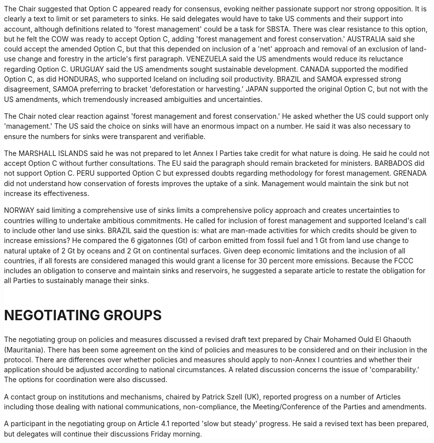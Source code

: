 The Chair suggested that Option C appeared ready for  consensus, evoking neither passionate support nor strong  opposition. It is clearly a text to limit or set parameters  to sinks. He said delegates would have to take US comments  and their support into account, although definitions  related to 'forest management' could be a task for SBSTA.  There was clear resistance to this option, but he felt the  COW was ready to accept Option C, adding 'forest management  and forest conservation.' AUSTRALIA said she could accept the amended Option C, but  that this depended on inclusion of a 'net' approach and  removal of an exclusion of land-use change and forestry in  the article's first paragraph. VENEZUELA said the US  amendments would reduce its reluctance regarding Option C.  URUGUAY said the US amendments sought sustainable  development. CANADA supported the modified Option C, as did  HONDURAS, who supported Iceland on including soil  productivity. BRAZIL and SAMOA expressed strong  disagreement, SAMOA preferring to bracket 'deforestation or  harvesting.' JAPAN supported the original Option C, but not  with the US amendments, which tremendously increased  ambiguities and uncertainties.

The Chair noted clear reaction against 'forest management  and forest conservation.' He asked whether the US could  support only 'management.' The US said the choice on sinks  will have an enormous impact on a number. He said it was  also necessary to ensure the numbers for sinks were  transparent and verifiable.

The MARSHALL ISLANDS said he was not prepared to let Annex  I Parties take credit for what nature is doing. He said he  could not accept Option C without further consultations.  The EU said the paragraph should remain bracketed for  ministers. BARBADOS did not support Option C. PERU  supported Option C but expressed doubts regarding  methodology for forest management. GRENADA did not  understand how conservation of forests improves the uptake  of a sink. Management would maintain the sink but not  increase its effectiveness.

NORWAY said limiting a comprehensive use of sinks limits a  comprehensive policy approach and creates uncertainties to  countries willing to undertake ambitious commitments. He  called for inclusion of forest management and supported  Iceland's call to include other land use sinks. BRAZIL said  the question is: what are man-made activities for which  credits should be given to increase emissions? He compared  the 6 gigatonnes (Gt) of carbon emitted from fossil fuel  and 1 Gt from land use change to natural uptake of 2 Gt by  oceans and 2 Gt on continental surfaces. Given deep  economic limitations and the inclusion of all countries, if  all forests are considered managed this would grant a  license for 30 percent more emissions. Because the FCCC  includes an obligation to conserve and maintain sinks and  reservoirs, he suggested a separate article to restate the  obligation for all Parties to sustainably manage their  sinks.

# NEGOTIATING GROUPS

The negotiating group on policies and measures discussed a  revised draft text prepared by Chair Mohamed Ould El  Ghaouth (Mauritania). There has been some agreement on the  kind of policies and measures to be considered and on their  inclusion in the protocol. There are differences over  whether policies and measures should apply to non-Annex I  countries and whether their application should be adjusted  according to national circumstances. A related discussion  concerns the issue of 'comparability.' The options for  coordination were also discussed.

A contact group on institutions and mechanisms, chaired by  Patrick Szell (UK), reported progress on a number of  Articles including those dealing with national  communications, non-compliance, the Meeting/Conference of  the Parties and amendments.

A participant in the negotiating group on Article 4.1  reported 'slow but steady' progress. He said a revised text  has been prepared, but delegates will continue their  discussions Friday morning.
